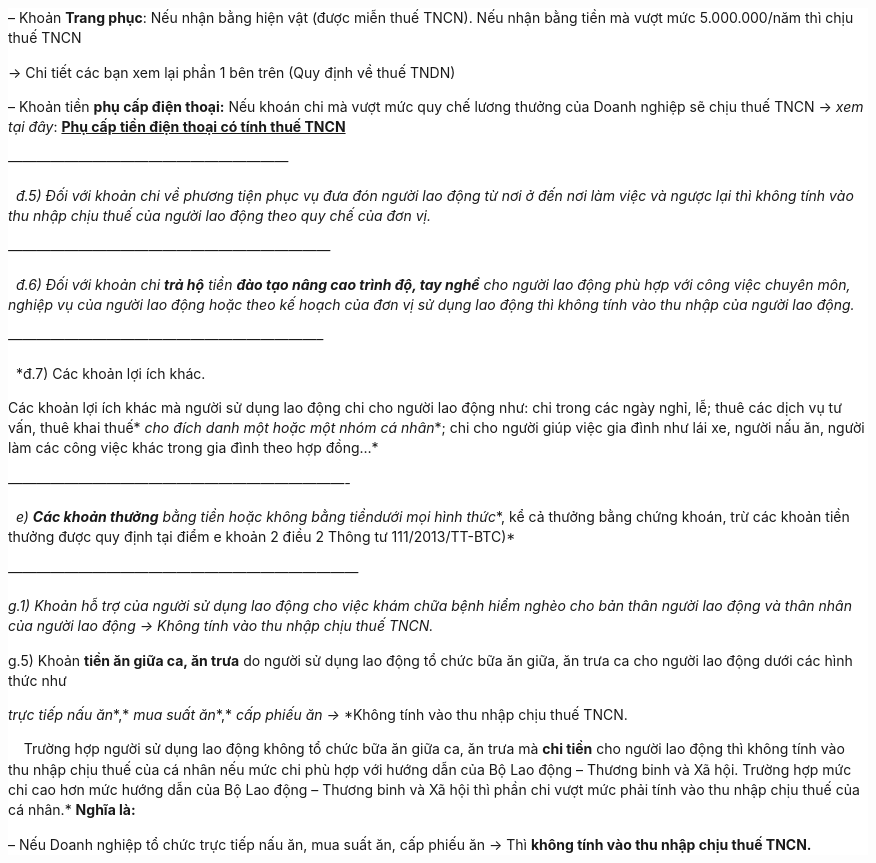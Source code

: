 – Khoản **Trang phục**: Nếu nhận bằng hiện vật (được miễn thuế TNCN). Nếu nhận bằng tiền mà vượt mức 5.000.000/năm thì chịu thuế TNCN 

-> Chi tiết các bạn xem lại phần 1 bên trên (Quy định về thuế TNDN)  

– Khoản tiền **phụ cấp điện thoại:** Nếu khoán chi mà vượt mức quy chế lương thưởng của Doanh nghiệp sẽ chịu thuế TNCN -> *xem tại đây*: **[Phụ cấp tiền điện thoại có tính thuế TNCN](# "phụ cấp tiền điện thoại có tính thuế TNCN")**

*————————————————————*

  
*đ.5) Đối với khoản chi về phương tiện phục vụ đưa đón người lao động từ nơi ở đến nơi làm việc và ngược lại thì không tính vào thu nhập chịu thuế của người lao động theo quy chế của đơn vị.*



*———————————————————————*  

  
*đ.6) Đối với khoản chi **trả hộ** tiền **đào tạo nâng cao trình độ, tay nghề** cho người lao động phù hợp với công việc chuyên môn, nghiệp vụ của người lao động hoặc theo kế hoạch của đơn vị sử dụng lao động thì không tính vào thu nhập của người lao động.*



*——————————————————————–*  

  
*đ.7) Các khoản lợi ích khác.  

Các khoản lợi ích khác mà người sử dụng lao động chi cho người lao động như: chi trong các ngày nghỉ, lễ; thuê các dịch vụ tư vấn, thuê khai thuế* *cho đích danh một hoặc một nhóm cá nhân**; chi cho người giúp việc gia đình như lái xe, người nấu ăn, người làm các công việc khác trong gia đình theo hợp đồng…*



*————————————————————————-*  

  
*e) **Các khoản thưởng*** *bằng tiền* *hoặc* *không bằng tiềndưới mọi hình thức**, kể cả thưởng bằng chứng khoán, trừ các khoản tiền thưởng được quy định tại điểm e khoản 2 điều 2 Thông tư 111/2013/TT-BTC)*



*—————————————————————————*

*g.1) Khoản hỗ trợ của người sử dụng lao động cho việc khám chữa bệnh hiểm nghèo cho bản thân người lao động và thân nhân của người lao động -> Không tính vào thu nhập chịu thuế TNCN.*


g.5) Khoản **tiền ăn giữa ca, ăn trưa** do người sử dụng lao động tổ chức bữa ăn giữa, ăn trưa ca cho người lao động dưới các hình thức như 

*trực tiếp nấu ăn**,* *mua suất ăn**,* *cấp phiếu ăn ->* *Không tính vào thu nhập chịu thuế TNCN.  

    Trường hợp người sử dụng lao động không tổ chức bữa ăn giữa ca, ăn trưa mà **chi tiền** cho người lao động thì không tính vào thu nhập chịu thuế của cá nhân nếu mức chi phù hợp với hướng dẫn của Bộ Lao động – Thương binh và Xã hội. Trường hợp mức chi cao hơn mức hướng dẫn của Bộ Lao động – Thương binh và Xã hội thì phần chi vượt mức phải tính vào thu nhập chịu thuế của cá nhân.*
**Nghĩa là:**  

– Nếu Doanh nghiệp tổ chức trực tiếp nấu ăn, mua suất ăn, cấp phiếu ăn -> Thì **không tính vào thu nhập chịu thuế TNCN.**  
